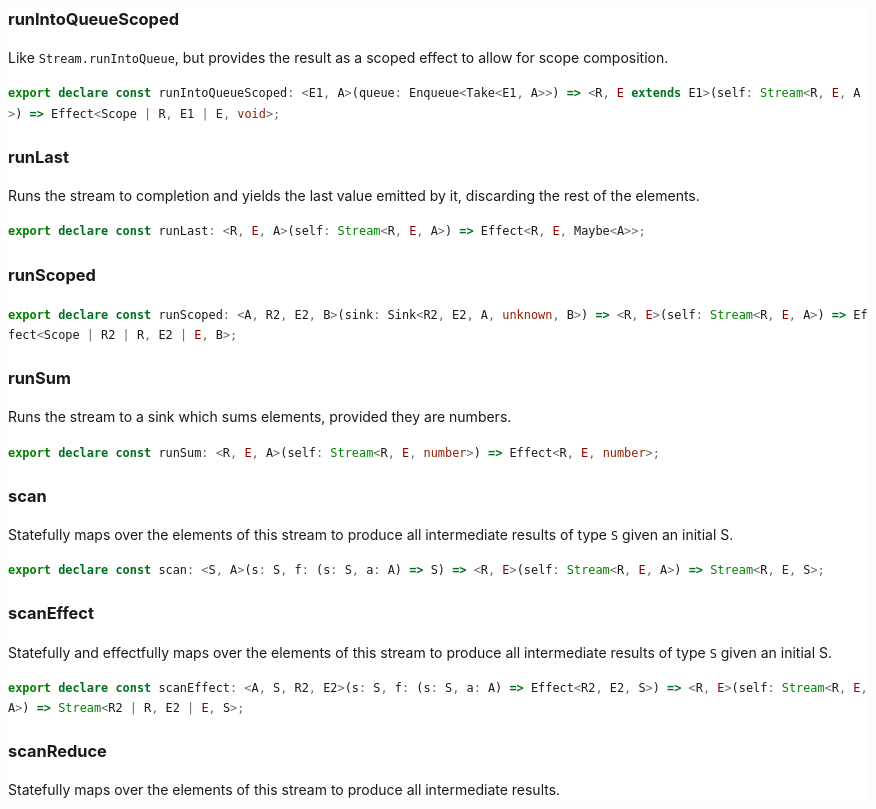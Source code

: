 ### runIntoQueueScoped

Like `Stream.runIntoQueue`, but provides the result as a scoped effect to
allow for scope composition.

```ts
export declare const runIntoQueueScoped: <E1, A>(queue: Enqueue<Take<E1, A>>) => <R, E extends E1>(self: Stream<R, E, A>) => Effect<Scope | R, E1 | E, void>;
```

### runLast

Runs the stream to completion and yields the last value emitted by it,
discarding the rest of the elements.

```ts
export declare const runLast: <R, E, A>(self: Stream<R, E, A>) => Effect<R, E, Maybe<A>>;
```

### runScoped

```ts
export declare const runScoped: <A, R2, E2, B>(sink: Sink<R2, E2, A, unknown, B>) => <R, E>(self: Stream<R, E, A>) => Effect<Scope | R2 | R, E2 | E, B>;
```

### runSum

Runs the stream to a sink which sums elements, provided they are numbers.

```ts
export declare const runSum: <R, E, A>(self: Stream<R, E, number>) => Effect<R, E, number>;
```

### scan

Statefully maps over the elements of this stream to produce all
intermediate results of type `S` given an initial S.

```ts
export declare const scan: <S, A>(s: S, f: (s: S, a: A) => S) => <R, E>(self: Stream<R, E, A>) => Stream<R, E, S>;
```

### scanEffect

Statefully and effectfully maps over the elements of this stream to produce
all intermediate results of type `S` given an initial S.

```ts
export declare const scanEffect: <A, S, R2, E2>(s: S, f: (s: S, a: A) => Effect<R2, E2, S>) => <R, E>(self: Stream<R, E, A>) => Stream<R2 | R, E2 | E, S>;
```

### scanReduce

Statefully maps over the elements of this stream to produce all
intermediate results.
